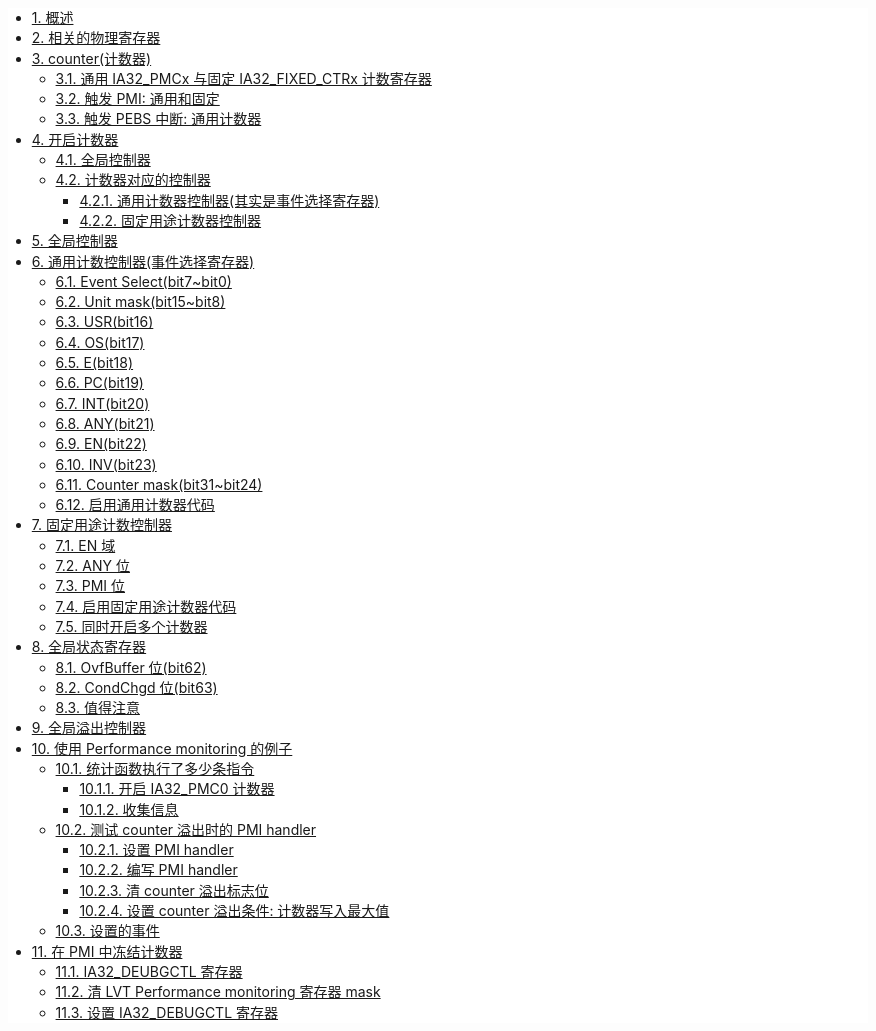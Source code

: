 




- [1. 概述](#1-概述)
- [2. 相关的物理寄存器](#2-相关的物理寄存器)
- [3. counter(计数器)](#3-counter计数器)
  - [3.1. 通用 IA32_PMCx 与固定 IA32_FIXED_CTRx 计数寄存器](#31-通用-ia32_pmcx-与固定-ia32_fixed_ctrx-计数寄存器)
  - [3.2. 触发 PMI: 通用和固定](#32-触发-pmi-通用和固定)
  - [3.3. 触发 PEBS 中断: 通用计数器](#33-触发-pebs-中断-通用计数器)
- [4. 开启计数器](#4-开启计数器)
  - [4.1. 全局控制器](#41-全局控制器)
  - [4.2. 计数器对应的控制器](#42-计数器对应的控制器)
    - [4.2.1. 通用计数器控制器(其实是事件选择寄存器)](#421-通用计数器控制器其实是事件选择寄存器)
    - [4.2.2. 固定用途计数器控制器](#422-固定用途计数器控制器)
- [5. 全局控制器](#5-全局控制器)
- [6. 通用计数控制器(事件选择寄存器)](#6-通用计数控制器事件选择寄存器)
  - [6.1. Event Select(bit7~bit0)](#61-event-selectbit7bit0)
  - [6.2. Unit mask(bit15~bit8)](#62-unit-maskbit15bit8)
  - [6.3. USR(bit16)](#63-usrbit16)
  - [6.4. OS(bit17)](#64-osbit17)
  - [6.5. E(bit18)](#65-ebit18)
  - [6.6. PC(bit19)](#66-pcbit19)
  - [6.7. INT(bit20)](#67-intbit20)
  - [6.8. ANY(bit21)](#68-anybit21)
  - [6.9. EN(bit22)](#69-enbit22)
  - [6.10. INV(bit23)](#610-invbit23)
  - [6.11. Counter mask(bit31~bit24)](#611-counter-maskbit31bit24)
  - [6.12. 启用通用计数器代码](#612-启用通用计数器代码)
- [7. 固定用途计数控制器](#7-固定用途计数控制器)
  - [7.1. EN 域](#71-en-域)
  - [7.2. ANY 位](#72-any-位)
  - [7.3. PMI 位](#73-pmi-位)
  - [7.4. 启用固定用途计数器代码](#74-启用固定用途计数器代码)
  - [7.5. 同时开启多个计数器](#75-同时开启多个计数器)
- [8. 全局状态寄存器](#8-全局状态寄存器)
  - [8.1. OvfBuffer 位(bit62)](#81-ovfbuffer-位bit62)
  - [8.2. CondChgd 位(bit63)](#82-condchgd-位bit63)
  - [8.3. 值得注意](#83-值得注意)
- [9. 全局溢出控制器](#9-全局溢出控制器)
- [10. 使用 Performance monitoring 的例子](#10-使用-performance-monitoring-的例子)
  - [10.1. 统计函数执行了多少条指令](#101-统计函数执行了多少条指令)
    - [10.1.1. 开启 IA32_PMC0 计数器](#1011-开启-ia32_pmc0-计数器)
    - [10.1.2. 收集信息](#1012-收集信息)
  - [10.2. 测试 counter 溢出时的 PMI handler](#102-测试-counter-溢出时的-pmi-handler)
    - [10.2.1. 设置 PMI handler](#1021-设置-pmi-handler)
    - [10.2.2. 编写 PMI handler](#1022-编写-pmi-handler)
    - [10.2.3. 清 counter 溢出标志位](#1023-清-counter-溢出标志位)
    - [10.2.4. 设置 counter 溢出条件: 计数器写入最大值](#1024-设置-counter-溢出条件-计数器写入最大值)
  - [10.3. 设置的事件](#103-设置的事件)
- [11. 在 PMI 中冻结计数器](#11-在-pmi-中冻结计数器)
  - [11.1. IA32_DEUBGCTL 寄存器](#111-ia32_deubgctl-寄存器)
  - [11.2. 清 LVT Performance monitoring 寄存器 mask](#112-清-lvt-performance-monitoring-寄存器-mask)
  - [11.3. 设置 IA32_DEBUGCTL 寄存器](#113-设置-ia32_debugctl-寄存器)
